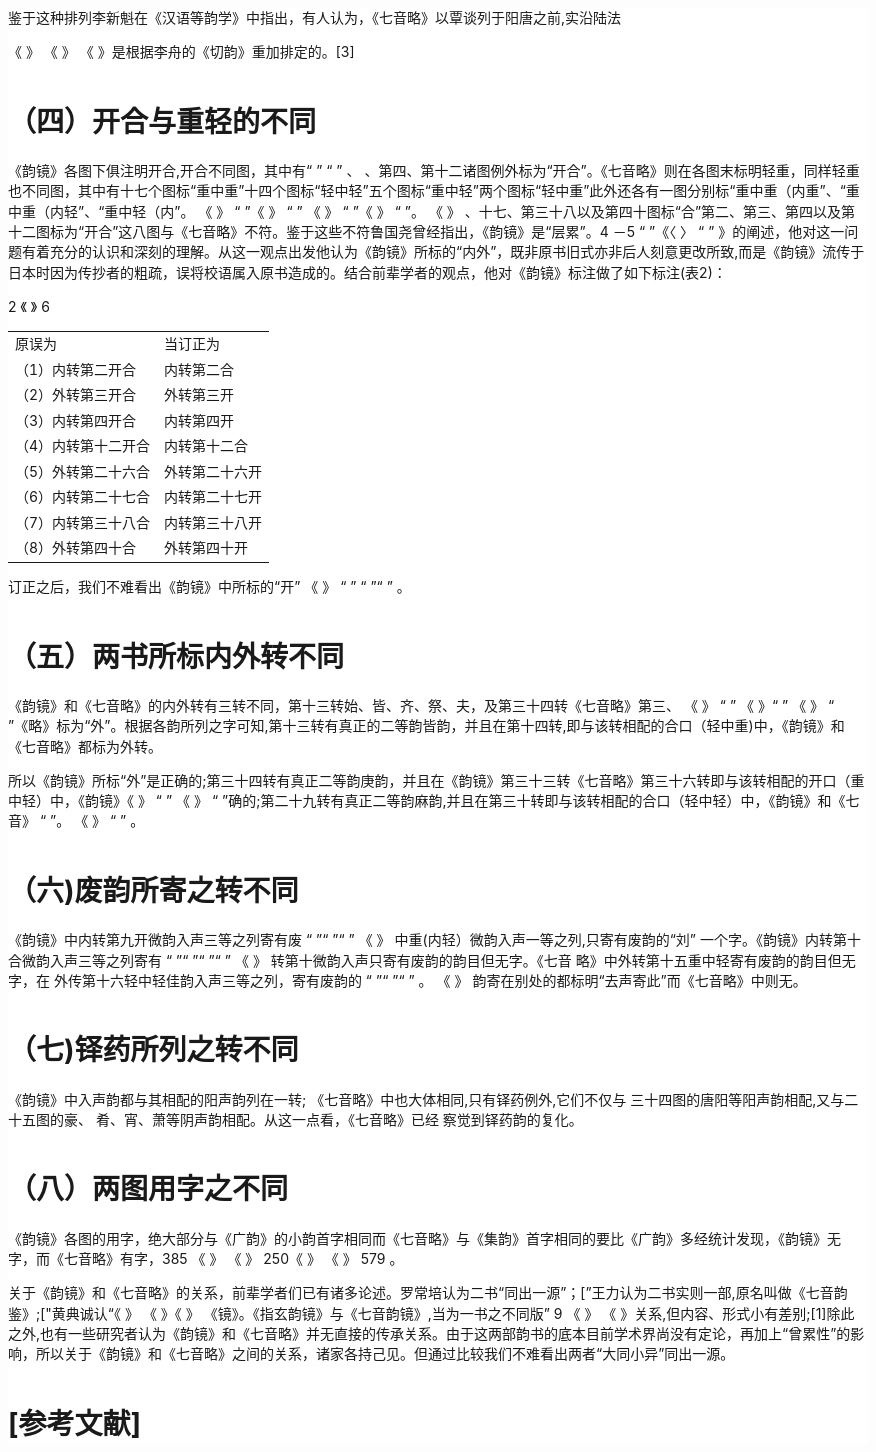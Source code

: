 鉴于这种排列李新魁在《汉语等韵学》中指出，有人认为，《七音略》以覃谈列于阳唐之前,实沿陆法  

《 》 《 》 《 》是根据李舟的《切韵》重加排定的。[3]  

# （四）开合与重轻的不同  

《韵镜》各图下俱注明开合,开合不同图，其中有“ ” “ ” 、 、第四、第十二诸图例外标为“开合”。《七音略》则在各图末标明轻重，同样轻重也不同图，其中有十七个图标“重中重”十四个图标“轻中轻”五个图标“重中轻”两个图标“轻中重”此外还各有一图分别标“重中重（内重”、“重中重（内轻”、“重中轻（内”。 《 》 “ ”《 》 “ ” 《 》 “ ”《 》 “ ”。 《 》 、十七、第三十八以及第四十图标“合”第二、第三、第四以及第十二图标为“开合”这八图与《七音略》不符。鉴于这些不符鲁国尧曾经指出，《韵镜》是“层累”。4 －5 “ ”《〈 〉 “ ” 》的阐述，他对这一问题有着充分的认识和深刻的理解。从这一观点出发他认为《韵镜》所标的“内外”，既非原书旧式亦非后人刻意更改所致,而是《韵镜》流传于日本时因为传抄者的粗疏，误将校语属入原书造成的。结合前辈学者的观点，他对《韵镜》标注做了如下标注(表2)：  

2 《 》 6  


<html><body><table><tr><td>原误为</td><td>当订正为</td></tr><tr><td>（1）内转第二开合</td><td>内转第二合</td></tr><tr><td>（2）外转第三开合</td><td>外转第三开</td></tr><tr><td>（3）内转第四开合</td><td>内转第四开</td></tr><tr><td>（4）内转第十二开合</td><td>内转第十二合</td></tr><tr><td>（5）外转第二十六合</td><td>外转第二十六开</td></tr><tr><td>（6）内转第二十七合</td><td>内转第二十七开</td></tr><tr><td>（7）内转第三十八合</td><td>内转第三十八开</td></tr><tr><td>（8）外转第四十合</td><td>外转第四十开</td></tr></table></body></html>  

订正之后，我们不难看出《韵镜》中所标的“开” 《 》 “ ” “ ”“ ” 。  

# （五）两书所标内外转不同  

《韵镜》和《七音略》的内外转有三转不同，第十三转始、皆、齐、祭、夫，及第三十四转《七音略》第三、 《 》 “ ” 《 》“ ” 《 》 “ ”《略》标为“外”。根据各韵所列之字可知,第十三转有真正的二等韵皆韵，并且在第十四转,即与该转相配的合口（轻中重)中，《韵镜》和《七音略》都标为外转。  

所以《韵镜》所标“外”是正确的;第三十四转有真正二等韵庚韵，并且在《韵镜》第三十三转《七音略》第三十六转即与该转相配的开口（重中轻）中，《韵镜》《 》 “ ” 《 》 “ ”确的;第二十九转有真正二等韵麻韵,并且在第三十转即与该转相配的合口（轻中轻）中，《韵镜》和《七音》 “ ”。 《 》 “ ” 。  

# （六)废韵所寄之转不同  

《韵镜》中内转第九开微韵入声三等之列寄有废 “ ”“ ”“ ” 《 》 中重(内轻）微韵入声一等之列,只寄有废韵的“刘” 一个字。《韵镜》内转第十合微韵入声三等之列寄有 “ ”“ ”“ ”“ ” 《 》 转第十微韵入声只寄有废韵的韵目但无字。《七音 略》中外转第十五重中轻寄有废韵的韵目但无字，在 外传第十六轻中轻佳韵入声三等之列，寄有废韵的 “ ”“ ”“ ” 。 《 》 韵寄在别处的都标明“去声寄此”而《七音略》中则无。  

# （七)铎药所列之转不同  

《韵镜》中入声韵都与其相配的阳声韵列在一转; 《七音略》中也大体相同,只有铎药例外,它们不仅与 三十四图的唐阳等阳声韵相配,又与二十五图的豪、 肴、宵、萧等阴声韵相配。从这一点看，《七音略》已经 察觉到铎药韵的复化。  

# （八）两图用字之不同  

《韵镜》各图的用字，绝大部分与《广韵》的小韵首字相同而《七音略》与《集韵》首字相同的要比《广韵》多经统计发现，《韵镜》无字，而《七音略》有字，385 《 》 《 》 250《 》 《 》 579 。  

关于《韵镜》和《七音略》的关系，前辈学者们已有诸多论述。罗常培认为二书“同出一源”；[”王力认为二书实则一部,原名叫做《七音韵鉴》;["黄典诚认“《 》 《 》《 》 《镜》。《指玄韵镜》与《七音韵镜》,当为一书之不同版” 9 《 》 《 》关系,但内容、形式小有差别;[1]除此之外,也有一些研究者认为《韵镜》和《七音略》并无直接的传承关系。由于这两部韵书的底本目前学术界尚没有定论，再加上“曾累性”的影响，所以关于《韵镜》和《七音略》之间的关系，诸家各持己见。但通过比较我们不难看出两者“大同小异”同出一源。  

# [参考文献]  

